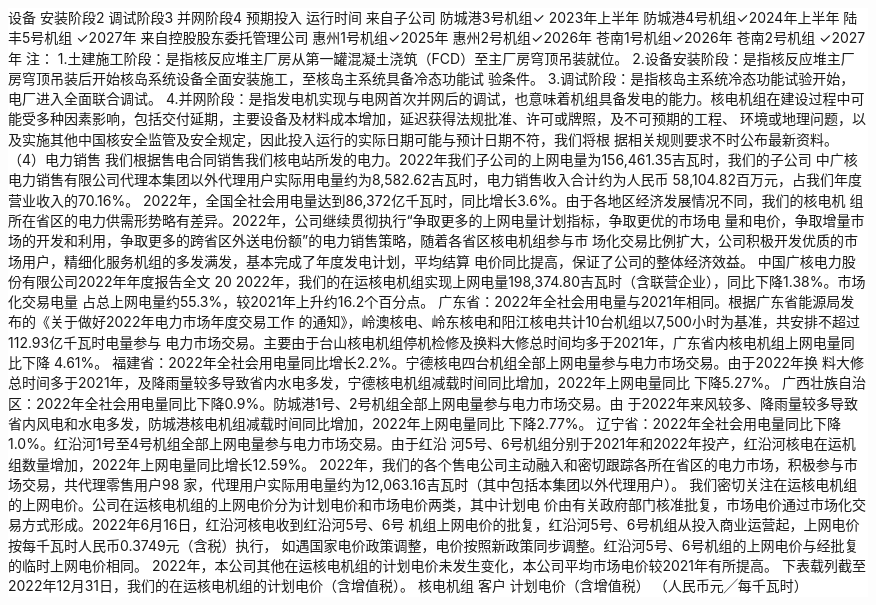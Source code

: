 设备
安装阶段2
调试阶段3
并网阶段4
预期投入
运行时间
来自子公司
防城港3号机组✓
2023年上半年
防城港4号机组✓2024年上半年
陆丰5号机组
✓2027年
来自控股股东委托管理公司
惠州1号机组✓2025年
惠州2号机组✓2026年
苍南1号机组✓2026年
苍南2号机组
✓2027年
注：
1.土建施工阶段：是指核反应堆主厂房从第一罐混凝土浇筑（FCD）至主厂房穹顶吊装就位。
2.设备安装阶段：是指核反应堆主厂房穹顶吊装后开始核岛系统设备全面安装施工，至核岛主系统具备冷态功能试
验条件。
3.调试阶段：是指核岛主系统冷态功能试验开始，电厂进入全面联合调试。
4.并网阶段：是指发电机实现与电网首次并网后的调试，也意味着机组具备发电的能力。核电机组在建设过程中可
能受多种因素影响，包括交付延期，主要设备及材料成本增加，延迟获得法规批准、许可或牌照，及不可预期的工程、
环境或地理问题，以及实施其他中国核安全监管及安全规定，因此投入运行的实际日期可能与预计日期不符，我们将根
据相关规则要求不时公布最新资料。
（4）电力销售
我们根据售电合同销售我们核电站所发的电力。2022年我们子公司的上网电量为156,461.35吉瓦时，我们的子公司
中广核电力销售有限公司代理本集团以外代理用户实际用电量约为8,582.62吉瓦时，电力销售收入合计约为人民币
58,104.82百万元，占我们年度营业收入的70.16%。
2022年，全国全社会用电量达到86,372亿千瓦时，同比增长3.6%。由于各地区经济发展情况不同，我们的核电机
组所在省区的电力供需形势略有差异。2022年，公司继续贯彻执行“争取更多的上网电量计划指标，争取更优的市场电
量和电价，争取增量市场的开发和利用，争取更多的跨省区外送电份额”的电力销售策略，随着各省区核电机组参与市
场化交易比例扩大，公司积极开发优质的市场用户，精细化服务机组的多发满发，基本完成了年度发电计划，平均结算
电价同比提高，保证了公司的整体经济效益。
中国广核电力股份有限公司2022年年度报告全文
20
2022年，我们的在运核电机组实现上网电量198,374.80吉瓦时（含联营企业），同比下降1.38%。市场化交易电量
占总上网电量约55.3%，较2021年上升约16.2个百分点。
广东省：2022年全社会用电量与2021年相同。根据广东省能源局发布的《关于做好2022年电力市场年度交易工作
的通知》，岭澳核电、岭东核电和阳江核电共计10台机组以7,500小时为基准，共安排不超过112.93亿千瓦时电量参与
电力市场交易。主要由于台山核电机组停机检修及换料大修总时间均多于2021年，广东省内核电机组上网电量同比下降
4.61%。
福建省：2022年全社会用电量同比增长2.2%。宁德核电四台机组全部上网电量参与电力市场交易。由于2022年换
料大修总时间多于2021年，及降雨量较多导致省内水电多发，宁德核电机组减载时间同比增加，2022年上网电量同比
下降5.27%。
广西壮族自治区：2022年全社会用电量同比下降0.9%。防城港1号、2号机组全部上网电量参与电力市场交易。由
于2022年来风较多、降雨量较多导致省内风电和水电多发，防城港核电机组减载时间同比增加，2022年上网电量同比
下降2.77%。
辽宁省：2022年全社会用电量同比下降1.0%。红沿河1号至4号机组全部上网电量参与电力市场交易。由于红沿
河5号、6号机组分别于2021年和2022年投产，红沿河核电在运机组数量增加，2022年上网电量同比增长12.59%。
2022年，我们的各个售电公司主动融入和密切跟踪各所在省区的电力市场，积极参与市场交易，共代理零售用户98
家，代理用户实际用电量约为12,063.16吉瓦时（其中包括本集团以外代理用户）。
我们密切关注在运核电机组的上网电价。公司在运核电机组的上网电价分为计划电价和市场电价两类，其中计划电
价由有关政府部门核准批复，市场电价通过市场化交易方式形成。2022年6月16日，红沿河核电收到红沿河5号、6号
机组上网电价的批复，红沿河5号、6号机组从投入商业运营起，上网电价按每千瓦时人民币0.3749元（含税）执行，
如遇国家电价政策调整，电价按照新政策同步调整。红沿河5号、6号机组的上网电价与经批复的临时上网电价相同。
2022年，本公司其他在运核电机组的计划电价未发生变化，本公司平均市场电价较2021年有所提高。
下表载列截至2022年12月31日，我们的在运核电机组的计划电价（含增值税）。
核电机组
客户
计划电价（含增值税）
（人民币元╱每千瓦时）